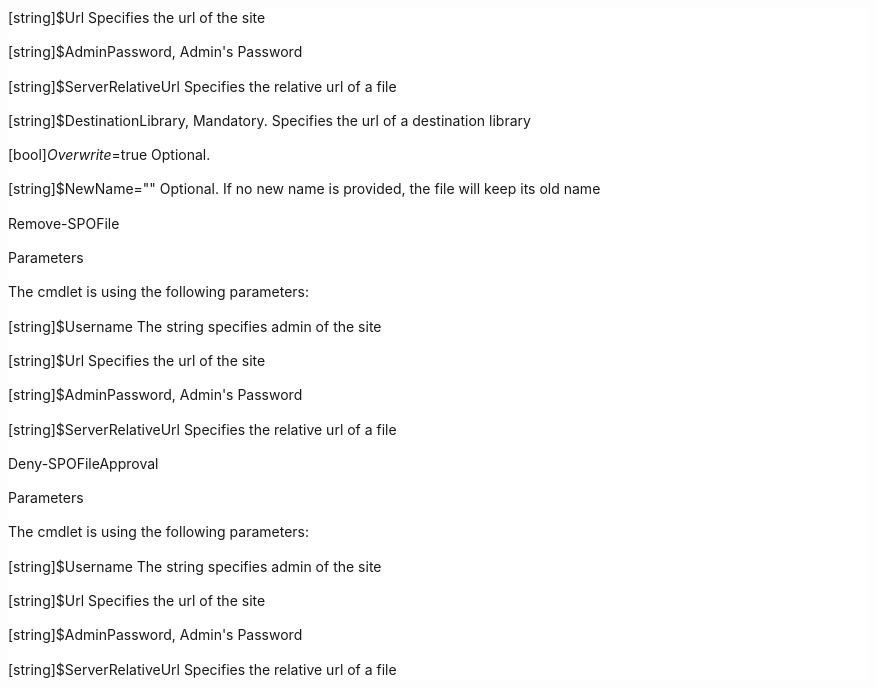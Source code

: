 [string]$Url
Specifies the url of the site

[string]$AdminPassword, 
Admin's Password

[string]$ServerRelativeUrl
Specifies the relative url of a file

[string]$DestinationLibrary, 
Mandatory. Specifies the url of a destination library      

[bool]$Overwrite=$true
Optional.        

[string]$NewName=""
Optional. If no new name is provided, the file will keep its old name

 

 

Remove-SPOFile

 

Parameters

The cmdlet is using the following parameters:

 [string]$Username
The string specifies admin of the site

[string]$Url
Specifies the url of the site

[string]$AdminPassword, 
Admin's Password

[string]$ServerRelativeUrl
Specifies the relative url of a file

 

 

 

Deny-SPOFileApproval

 

Parameters

The cmdlet is using the following parameters:

 [string]$Username
The string specifies admin of the site

[string]$Url
Specifies the url of the site

[string]$AdminPassword, 
Admin's Password

[string]$ServerRelativeUrl
Specifies the relative url of a file
